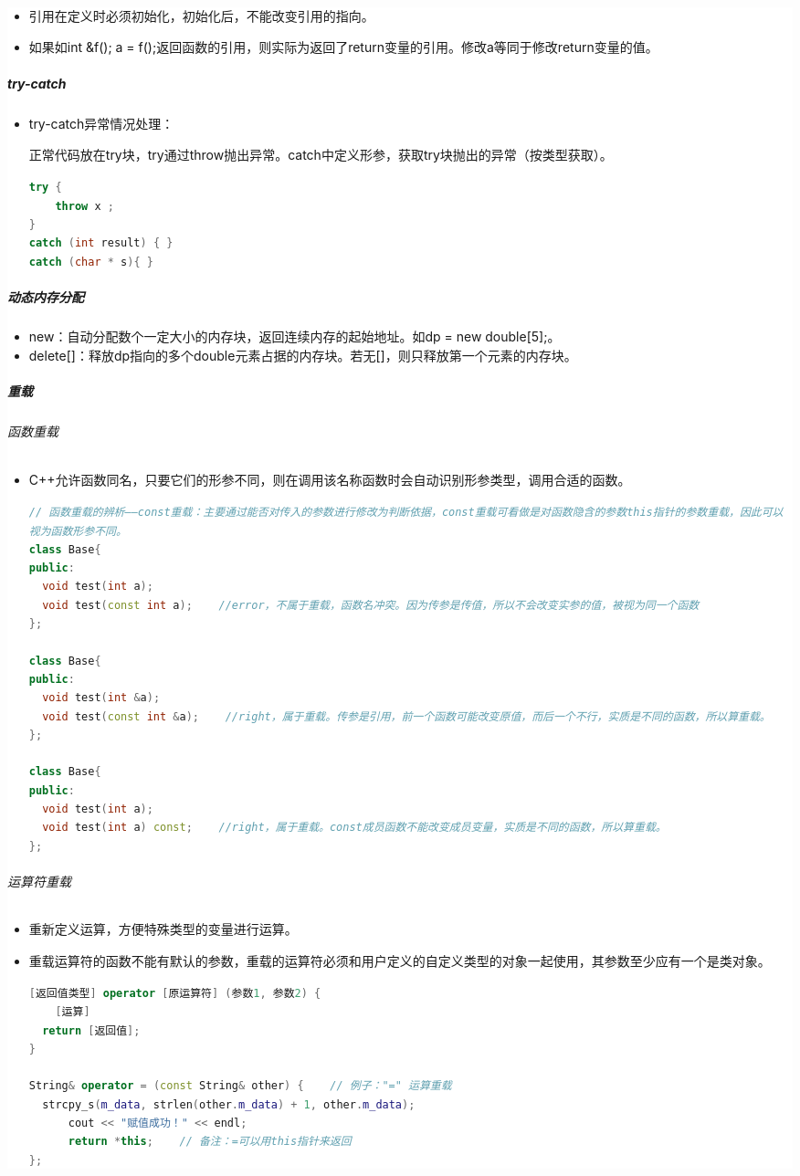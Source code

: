 - 引用在定义时必须初始化，初始化后，不能改变引用的指向。

- 如果如int &f(); a = f();返回函数的引用，则实际为返回了return变量的引用。修改a等同于修改return变量的值。

##### try-catch

- try-catch异常情况处理：

  正常代码放在try块，try通过throw抛出异常。catch中定义形参，获取try块抛出的异常（按类型获取）。

  ```c++
  try {
      throw x ;
  } 
  catch (int result) { } 
  catch (char * s){ }
  ```

##### 动态内存分配

- new：自动分配数个一定大小的内存块，返回连续内存的起始地址。如dp = new double[5];。
- delete[]：释放dp指向的多个double元素占据的内存块。若无[]，则只释放第一个元素的内存块。

##### 重载

###### 函数重载

- C++允许函数同名，只要它们的形参不同，则在调用该名称函数时会自动识别形参类型，调用合适的函数。

  ```c++
  // 函数重载的辨析——const重载：主要通过能否对传入的参数进行修改为判断依据，const重载可看做是对函数隐含的参数this指针的参数重载，因此可以视为函数形参不同。
  class Base{
  public:
  	void test(int a);
  	void test(const int a);    //error，不属于重载，函数名冲突。因为传参是传值，所以不会改变实参的值，被视为同一个函数
  };
  
  class Base{
  public:
  	void test(int &a);
  	void test(const int &a);    //right，属于重载。传参是引用，前一个函数可能改变原值，而后一个不行，实质是不同的函数，所以算重载。
  };
      
  class Base{
  public:
  	void test(int a);
  	void test(int a) const;    //right，属于重载。const成员函数不能改变成员变量，实质是不同的函数，所以算重载。
  };
  ```

###### 运算符重载

- 重新定义运算，方便特殊类型的变量进行运算。

- 重载运算符的函数不能有默认的参数，重载的运算符必须和用户定义的自定义类型的对象一起使用，其参数至少应有一个是类对象。

  ```c++
  [返回值类型] operator [原运算符] (参数1, 参数2) {
      [运算]
  	return [返回值];
  }
  
  String& operator = (const String& other) {    // 例子："=" 运算重载
  	strcpy_s(m_data, strlen(other.m_data) + 1, other.m_data);
    	cout << "赋值成功！" << endl;
    	return *this;    // 备注：=可以用this指针来返回
  }; 
  ```
  